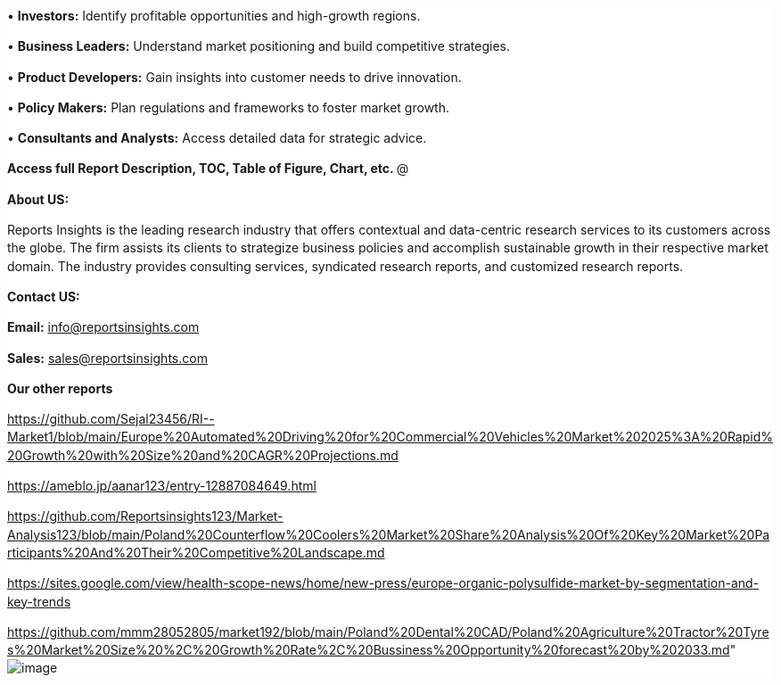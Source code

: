 • <strong>Investors:</strong> Identify profitable opportunities and high-growth regions.

• <strong>Business Leaders:</strong> Understand market positioning and build competitive strategies.

• <strong>Product Developers:</strong> Gain insights into customer needs to drive innovation.

• <strong>Policy Makers:</strong> Plan regulations and frameworks to foster market growth.

• <strong>Consultants and Analysts:</strong> Access detailed data for strategic advice.
</ul>
<strong>Access full Report Description, TOC, Table of Figure, Chart, etc. </strong>@  <a href= style=color:#0000ff;></a></font>

<strong><strong>About US</strong>:</strong>

Reports Insights is the leading research industry that offers contextual and data-centric research services to its customers across the globe. The firm assists its clients to strategize business policies and accomplish sustainable growth in their respective market domain. The industry provides consulting services, syndicated research reports, and customized research reports.

<strong>Contact US:</strong>

<p class=""""><b>Email:</b> <a href=mailto:info@reportsinsights.com>info@reportsinsights.com</a></p>
<p class=""""><b>Sales:</b> <a href=mailto:sales@reportsinsights.com>sales@reportsinsights.com</a></p>

<strong>Our other reports</strong>

<a href=https://github.com/Sejal23456/RI--Market1/blob/main/Europe%20Automated%20Driving%20for%20Commercial%20Vehicles%20Market%202025%3A%20Rapid%20Growth%20with%20Size%20and%20CAGR%20Projections.md>https://github.com/Sejal23456/RI--Market1/blob/main/Europe%20Automated%20Driving%20for%20Commercial%20Vehicles%20Market%202025%3A%20Rapid%20Growth%20with%20Size%20and%20CAGR%20Projections.md</a>

<a href=https://ameblo.jp/aanar123/entry-12887084649.html>https://ameblo.jp/aanar123/entry-12887084649.html</a>

<a href=https://github.com/Reportsinsights123/Market-Analysis123/blob/main/Poland%20Counterflow%20Coolers%20Market%20Share%20Analysis%20Of%20Key%20Market%20Participants%20And%20Their%20Competitive%20Landscape.md>https://github.com/Reportsinsights123/Market-Analysis123/blob/main/Poland%20Counterflow%20Coolers%20Market%20Share%20Analysis%20Of%20Key%20Market%20Participants%20And%20Their%20Competitive%20Landscape.md</a>

<a href=https://sites.google.com/view/health-scope-news/home/new-press/europe-organic-polysulfide-market-by-segmentation-and-key-trends>https://sites.google.com/view/health-scope-news/home/new-press/europe-organic-polysulfide-market-by-segmentation-and-key-trends</a>

<a href=https://github.com/mmm28052805/market192/blob/main/Poland%20Dental%20CAD/Poland%20Agriculture%20Tractor%20Tyres%20Market%20Size%20%2C%20Growth%20Rate%2C%20Bussiness%20Opportunity%20forecast%20by%202033.md>https://github.com/mmm28052805/market192/blob/main/Poland%20Dental%20CAD/Poland%20Agriculture%20Tractor%20Tyres%20Market%20Size%20%2C%20Growth%20Rate%2C%20Bussiness%20Opportunity%20forecast%20by%202033.md</a>"
![image](https://github.com/user-attachments/assets/027cacf5-fcfe-473c-8d4f-0f8280da3027)
